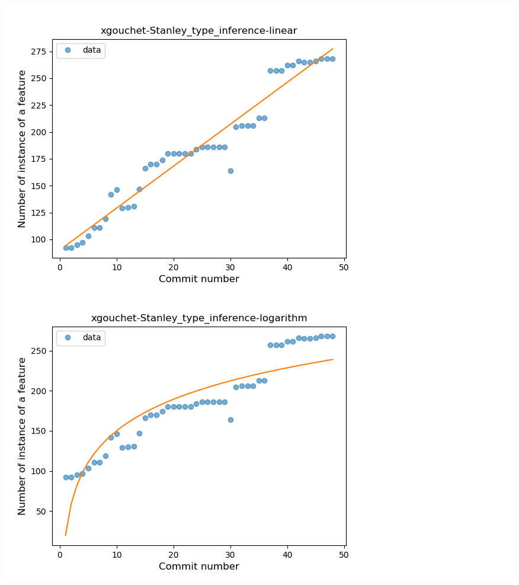 ![xgouchet-Stanley T1](../plots/xgouchet-Stanley_type_inference_T1.png)
![xgouchet-Stanley T6](../plots/xgouchet-Stanley_type_inference_T6.png)